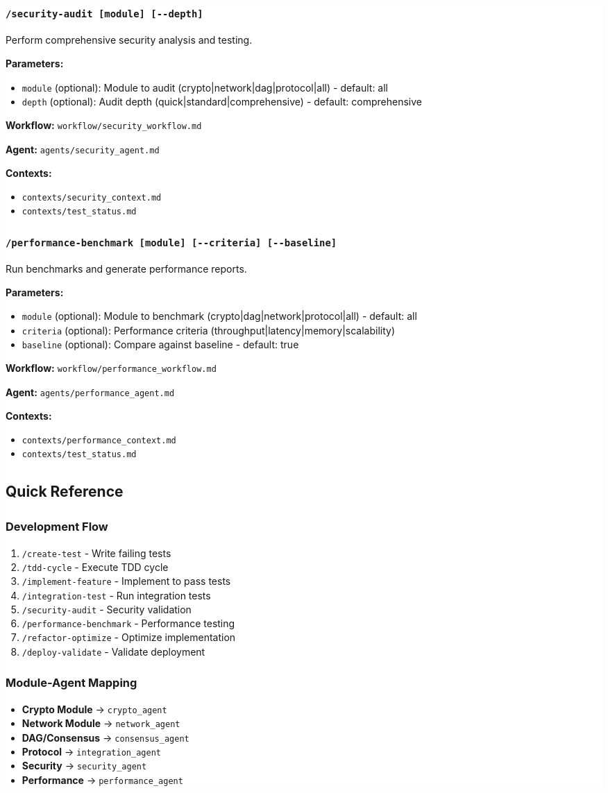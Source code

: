 ### `/security-audit [module] [--depth]`

Perform comprehensive security analysis and testing.

**Parameters:**
- `module` (optional): Module to audit (crypto|network|dag|protocol|all) - default: all
- `depth` (optional): Audit depth (quick|standard|comprehensive) - default: comprehensive

**Workflow:** `workflow/security_workflow.md`

**Agent:** `agents/security_agent.md`

**Contexts:**
- `contexts/security_context.md`
- `contexts/test_status.md`

### `/performance-benchmark [module] [--criteria] [--baseline]`

Run benchmarks and generate performance reports.

**Parameters:**
- `module` (optional): Module to benchmark (crypto|dag|network|protocol|all) - default: all
- `criteria` (optional): Performance criteria (throughput|latency|memory|scalability)
- `baseline` (optional): Compare against baseline - default: true

**Workflow:** `workflow/performance_workflow.md`

**Agent:** `agents/performance_agent.md`

**Contexts:**
- `contexts/performance_context.md`
- `contexts/test_status.md`

## Quick Reference

### Development Flow
1. `/create-test` - Write failing tests
2. `/tdd-cycle` - Execute TDD cycle
3. `/implement-feature` - Implement to pass tests
4. `/integration-test` - Run integration tests
5. `/security-audit` - Security validation
6. `/performance-benchmark` - Performance testing
7. `/refactor-optimize` - Optimize implementation
8. `/deploy-validate` - Validate deployment

### Module-Agent Mapping
- **Crypto Module** → `crypto_agent`
- **Network Module** → `network_agent`
- **DAG/Consensus** → `consensus_agent`
- **Protocol** → `integration_agent`
- **Security** → `security_agent`
- **Performance** → `performance_agent`
